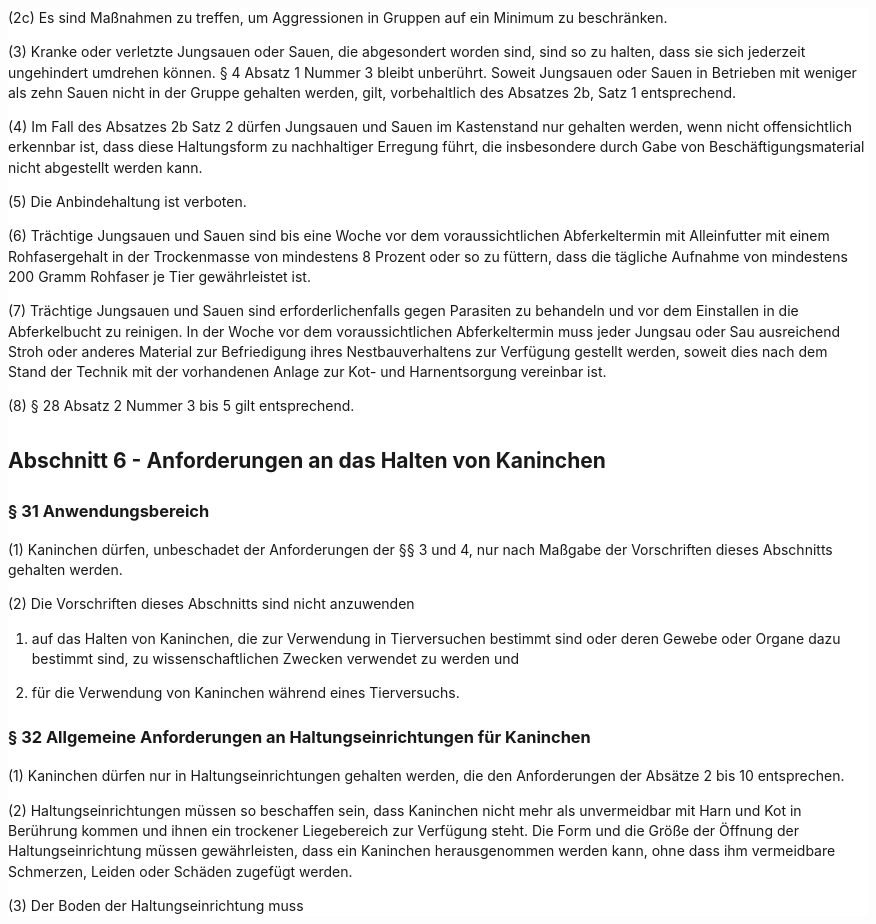 (2c) Es sind Maßnahmen zu treffen, um Aggressionen in Gruppen auf ein Minimum zu beschränken.

(3) Kranke oder verletzte Jungsauen oder Sauen, die abgesondert worden sind, sind so zu halten, dass sie sich jederzeit ungehindert umdrehen können. § 4 Absatz 1 Nummer 3 bleibt unberührt. Soweit Jungsauen oder Sauen in Betrieben mit weniger als zehn Sauen nicht in der Gruppe gehalten werden, gilt, vorbehaltlich des Absatzes 2b, Satz 1 entsprechend.

(4) Im Fall des Absatzes 2b Satz 2 dürfen Jungsauen und Sauen im Kastenstand nur gehalten werden, wenn nicht offensichtlich erkennbar ist, dass diese Haltungsform zu nachhaltiger Erregung führt, die insbesondere durch Gabe von Beschäftigungsmaterial nicht abgestellt werden kann.

(5) Die Anbindehaltung ist verboten.

(6) Trächtige Jungsauen und Sauen sind bis eine Woche vor dem voraussichtlichen Abferkeltermin mit Alleinfutter mit einem Rohfasergehalt in der Trockenmasse von mindestens 8 Prozent oder so zu füttern, dass die tägliche Aufnahme von mindestens 200 Gramm Rohfaser je Tier gewährleistet ist.

(7) Trächtige Jungsauen und Sauen sind erforderlichenfalls gegen Parasiten zu behandeln und vor dem Einstallen in die Abferkelbucht zu reinigen. In der Woche vor dem voraussichtlichen Abferkeltermin muss jeder Jungsau oder Sau ausreichend Stroh oder anderes Material zur Befriedigung ihres Nestbauverhaltens zur Verfügung gestellt werden, soweit dies nach dem Stand der Technik mit der vorhandenen Anlage zur Kot- und Harnentsorgung vereinbar ist.

(8) § 28 Absatz 2 Nummer 3 bis 5 gilt entsprechend.


## Abschnitt 6 - Anforderungen an das Halten von Kaninchen



### § 31 Anwendungsbereich

(1) Kaninchen dürfen, unbeschadet der Anforderungen der §§ 3 und 4, nur nach Maßgabe der Vorschriften dieses Abschnitts gehalten werden.

(2) Die Vorschriften dieses Abschnitts sind nicht anzuwenden

1.  auf das Halten von Kaninchen, die zur Verwendung in Tierversuchen bestimmt sind oder deren Gewebe oder Organe dazu bestimmt sind, zu wissenschaftlichen Zwecken verwendet zu werden und


2.  für die Verwendung von Kaninchen während eines Tierversuchs.





### § 32 Allgemeine Anforderungen an Haltungseinrichtungen für Kaninchen

(1) Kaninchen dürfen nur in Haltungseinrichtungen gehalten werden, die den Anforderungen der Absätze 2 bis 10 entsprechen.

(2) Haltungseinrichtungen müssen so beschaffen sein, dass Kaninchen nicht mehr als unvermeidbar mit Harn und Kot in Berührung kommen und ihnen ein trockener Liegebereich zur Verfügung steht. Die Form und die Größe der Öffnung der Haltungseinrichtung müssen gewährleisten, dass ein Kaninchen herausgenommen werden kann, ohne dass ihm vermeidbare Schmerzen, Leiden oder Schäden zugefügt werden.

(3) Der Boden der Haltungseinrichtung muss
